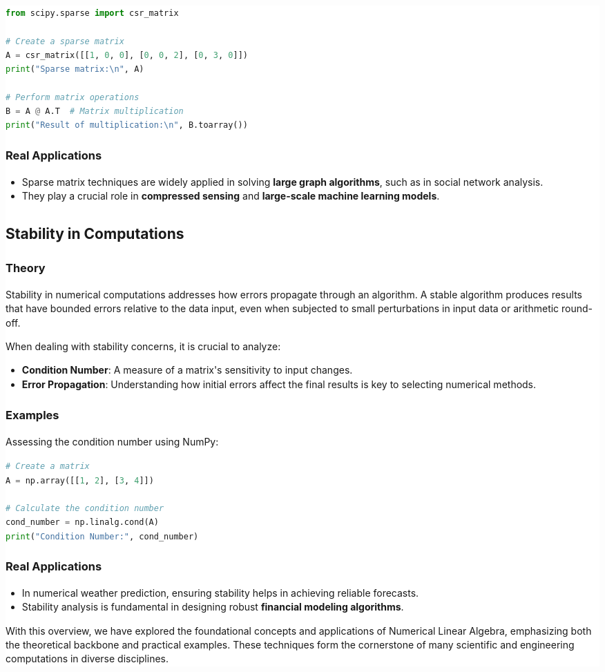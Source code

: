 ```python
from scipy.sparse import csr_matrix

# Create a sparse matrix
A = csr_matrix([[1, 0, 0], [0, 0, 2], [0, 3, 0]])
print("Sparse matrix:\n", A)

# Perform matrix operations
B = A @ A.T  # Matrix multiplication
print("Result of multiplication:\n", B.toarray())
```

### Real Applications

- Sparse matrix techniques are widely applied in solving **large graph algorithms**, such as in social network analysis.
- They play a crucial role in **compressed sensing** and **large-scale machine learning models**.

## Stability in Computations

### Theory

Stability in numerical computations addresses how errors propagate through an algorithm. A stable algorithm produces results that have bounded errors relative to the data input, even when subjected to small perturbations in input data or arithmetic round-off.

When dealing with stability concerns, it is crucial to analyze:

- **Condition Number**: A measure of a matrix's sensitivity to input changes.
- **Error Propagation**: Understanding how initial errors affect the final results is key to selecting numerical methods.

### Examples

Assessing the condition number using NumPy:

```python
# Create a matrix
A = np.array([[1, 2], [3, 4]])

# Calculate the condition number
cond_number = np.linalg.cond(A)
print("Condition Number:", cond_number)
```

### Real Applications

- In numerical weather prediction, ensuring stability helps in achieving reliable forecasts.
- Stability analysis is fundamental in designing robust **financial modeling algorithms**.

With this overview, we have explored the foundational concepts and applications of Numerical Linear Algebra, emphasizing both the theoretical backbone and practical examples. These techniques form the cornerstone of many scientific and engineering computations in diverse disciplines.